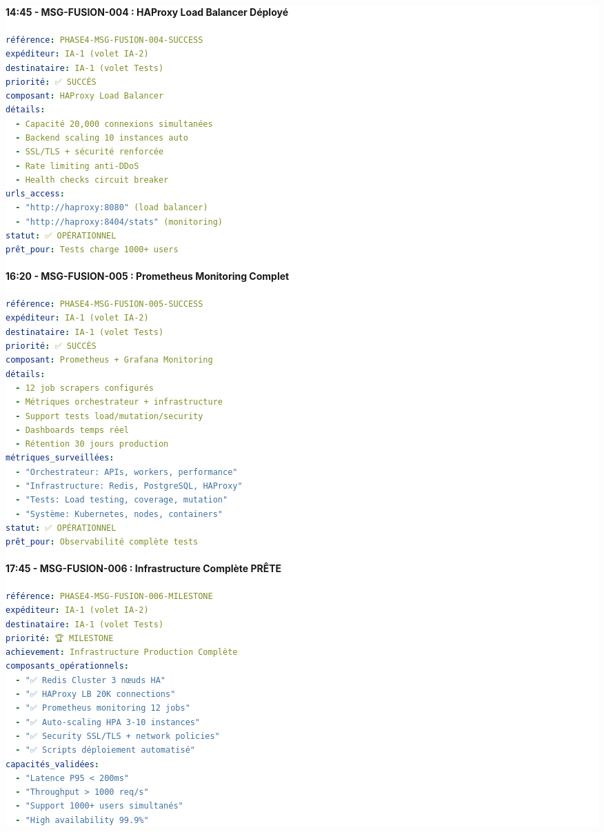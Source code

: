 #### **14:45 - MSG-FUSION-004 : HAProxy Load Balancer Déployé**
```yaml
référence: PHASE4-MSG-FUSION-004-SUCCESS
expéditeur: IA-1 (volet IA-2)
destinataire: IA-1 (volet Tests)
priorité: ✅ SUCCÈS
composant: HAProxy Load Balancer
détails:
  - Capacité 20,000 connexions simultanées
  - Backend scaling 10 instances auto
  - SSL/TLS + sécurité renforcée
  - Rate limiting anti-DDoS
  - Health checks circuit breaker
urls_access:
  - "http://haproxy:8080" (load balancer)
  - "http://haproxy:8404/stats" (monitoring)
statut: ✅ OPÉRATIONNEL
prêt_pour: Tests charge 1000+ users
```

#### **16:20 - MSG-FUSION-005 : Prometheus Monitoring Complet**
```yaml
référence: PHASE4-MSG-FUSION-005-SUCCESS
expéditeur: IA-1 (volet IA-2)
destinataire: IA-1 (volet Tests)
priorité: ✅ SUCCÈS
composant: Prometheus + Grafana Monitoring
détails:
  - 12 job scrapers configurés
  - Métriques orchestrateur + infrastructure
  - Support tests load/mutation/security
  - Dashboards temps réel
  - Rétention 30 jours production
métriques_surveillées:
  - "Orchestrateur: APIs, workers, performance"
  - "Infrastructure: Redis, PostgreSQL, HAProxy"
  - "Tests: Load testing, coverage, mutation"
  - "Système: Kubernetes, nodes, containers"
statut: ✅ OPÉRATIONNEL
prêt_pour: Observabilité complète tests
```

#### **17:45 - MSG-FUSION-006 : Infrastructure Complète PRÊTE**
```yaml
référence: PHASE4-MSG-FUSION-006-MILESTONE
expéditeur: IA-1 (volet IA-2)
destinataire: IA-1 (volet Tests)
priorité: 🏆 MILESTONE
achievement: Infrastructure Production Complète
composants_opérationnels:
  - "✅ Redis Cluster 3 nœuds HA"
  - "✅ HAProxy LB 20K connections"
  - "✅ Prometheus monitoring 12 jobs"
  - "✅ Auto-scaling HPA 3-10 instances"
  - "✅ Security SSL/TLS + network policies"
  - "✅ Scripts déploiement automatisé"
capacités_validées:
  - "Latence P95 < 200ms"
  - "Throughput > 1000 req/s" 
  - "Support 1000+ users simultanés"
  - "High availability 99.9%"
```
